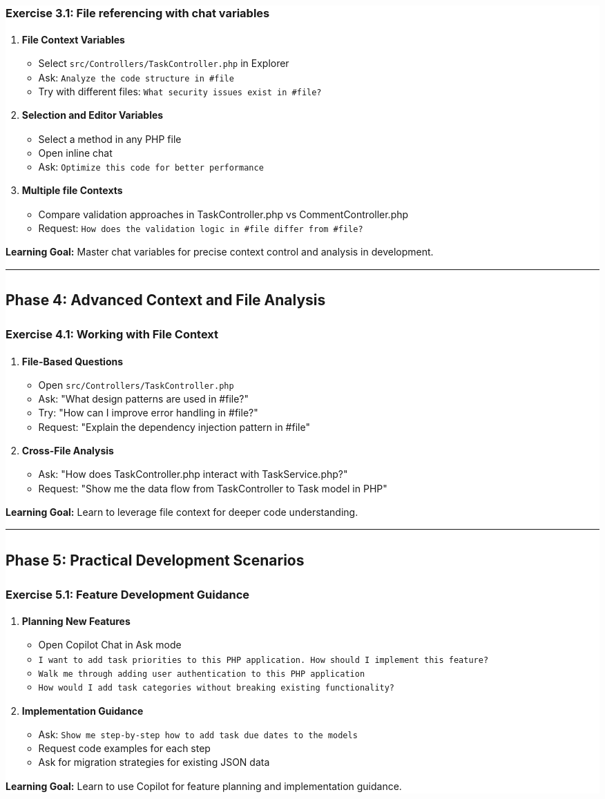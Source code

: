 ### Exercise 3.1: File referencing with chat variables

1. **File Context Variables**
   - Select `src/Controllers/TaskController.php` in Explorer
   - Ask: `Analyze the code structure in #file`
   - Try with different files: `What security issues exist in #file?`

2. **Selection and Editor Variables**
   - Select a method in any PHP file
   - Open inline chat
   - Ask: `Optimize this code for better performance`

3. **Multiple file Contexts**
   - Compare validation approaches in TaskController.php vs CommentController.php
   - Request: `How does the validation logic in #file differ from #file?`

**Learning Goal:** Master chat variables for precise context control and analysis in development.

---

## Phase 4: Advanced Context and File Analysis

### Exercise 4.1: Working with File Context

1. **File-Based Questions**
   - Open `src/Controllers/TaskController.php`
   - Ask: "What design patterns are used in #file?"
   - Try: "How can I improve error handling in #file?"
   - Request: "Explain the dependency injection pattern in #file"

2. **Cross-File Analysis**
   - Ask: "How does TaskController.php interact with TaskService.php?"
   - Request: "Show me the data flow from TaskController to Task model in PHP"

**Learning Goal:** Learn to leverage file context for deeper code understanding.

---

## Phase 5: Practical Development Scenarios

### Exercise 5.1: Feature Development Guidance

1. **Planning New Features**
   - Open Copilot Chat in Ask mode
   - `I want to add task priorities to this PHP application. How should I implement this feature?`
   - `Walk me through adding user authentication to this PHP application`
   - `How would I add task categories without breaking existing functionality?`

2. **Implementation Guidance**
   - Ask: `Show me step-by-step how to add task due dates to the models`
   - Request code examples for each step
   - Ask for migration strategies for existing JSON data

**Learning Goal:** Learn to use Copilot for feature planning and implementation guidance.
